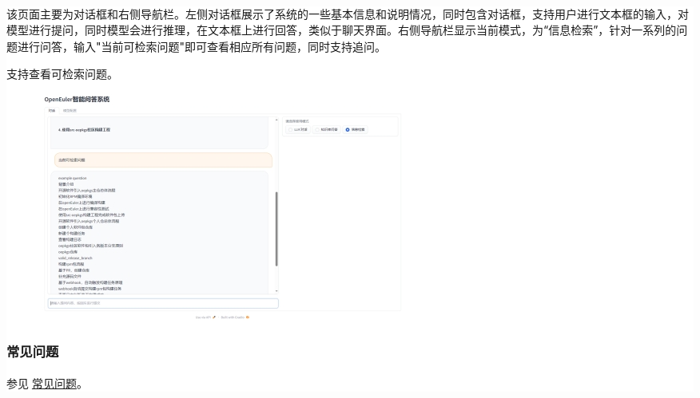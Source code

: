 该页面主要为对话框和右侧导航栏。左侧对话框展示了系统的一些基本信息和说明情况，同时包含对话框，支持用户进行文本框的输入，对模型进行提问，同时模型会进行推理，在文本框上进行回答，类似于聊天界面。右侧导航栏显示当前模式，为“信息检索”，针对一系列的问题进行问答，输入"当前可检索问题"即可查看相应所有问题，同时支持追问。

支持查看可检索问题。

![img](../../tools/oepkgs-talk-robot/img/wps535F.tmp.jpg) 

### 常见问题

参见 [常见问题](../../tools/oepkgs-talk-robot/docs/FAQ.md)。
